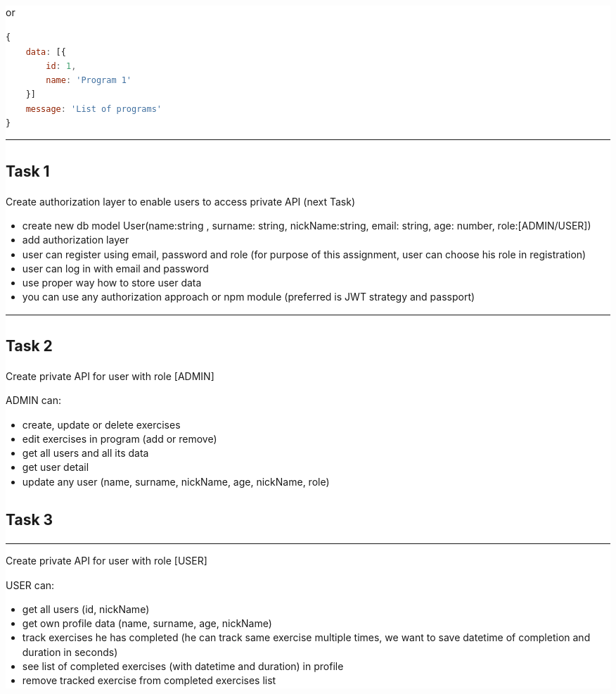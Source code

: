 or

```javascript
{
    data: [{
        id: 1,
        name: 'Program 1'
    }]
    message: 'List of programs'
}
```

***

## Task 1

Create authorization layer to enable users to access private API (next Task)

- create new db model User(name:string , surname: string, nickName:string, email: string, age: number,
  role:[ADMIN/USER])
- add authorization layer
- user can register using email, password and role (for purpose of this assignment, user can choose his role in
  registration)
- user can log in with email and password
- use proper way how to store user data
- you can use any authorization approach or npm module (preferred is JWT strategy and passport)

***

## Task 2

Create private API for user with role [ADMIN]

ADMIN can:

- create, update or delete exercises
- edit exercises in program (add or remove)
- get all users and all its data
- get user detail
- update any user (name, surname, nickName, age, nickName, role)

## Task 3

***

Create private API for user with role [USER]

USER can:

- get all users (id, nickName)
- get own profile data (name, surname, age, nickName)
- track exercises he has completed (he can track same exercise multiple times, we want to save datetime of completion
  and duration in seconds)
- see list of completed exercises (with datetime and duration) in profile
- remove tracked exercise from completed exercises list

